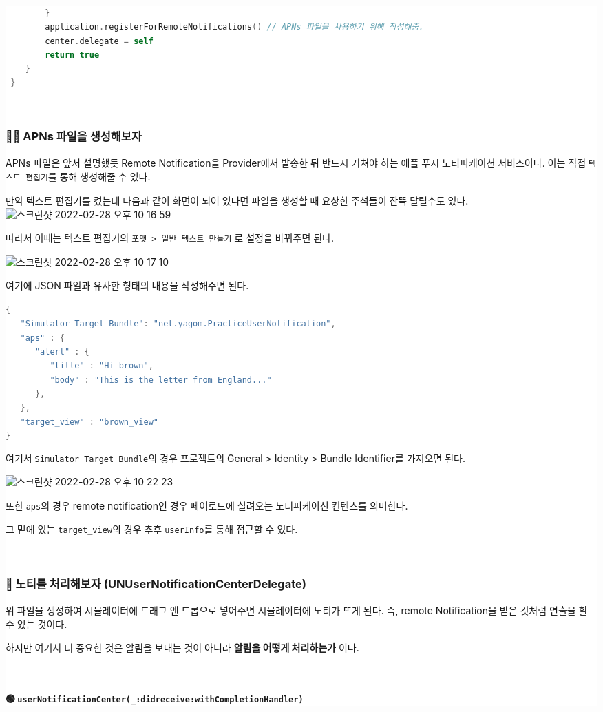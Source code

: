 ```swift
        }
        application.registerForRemoteNotifications() // APNs 파일을 사용하기 위해 작성해줌. 
        center.delegate = self
        return true
    }
 }
```

<br>

### 🤲🏻 APNs 파일을 생성해보자
APNs 파일은 앞서 설명했듯 Remote Notification을 Provider에서 발송한 뒤 반드시 거쳐야 하는 애플 푸시 노티피케이션 서비스이다. 
이는 직접 `텍스트 편집기`를 통해 생성해줄 수 있다. 

만약 텍스트 편집기를 켰는데 다음과 같이 화면이 되어 있다면 파일을 생성할 때 요상한 주석들이 잔뜩 달릴수도 있다. 
<img width="604" alt="스크린샷 2022-02-28 오후 10 16 59" src="https://user-images.githubusercontent.com/90880660/155989840-7f0a9b7a-13f9-4239-bdc1-659511d3186e.png">

따라서 이때는 텍스트 편집기의 `포맷 > 일반 텍스트 만들기` 로 설정을 바꿔주면 된다. 

<img width="246" alt="스크린샷 2022-02-28 오후 10 17 10" src="https://user-images.githubusercontent.com/90880660/155989940-c940adce-50c0-4e44-bb1f-43396bce6b20.png">

여기에 JSON 파일과 유사한 형태의 내용을 작성해주면 된다. 

```swift
{
   "Simulator Target Bundle": "net.yagom.PracticeUserNotification",
   "aps" : {
      "alert" : {
         "title" : "Hi brown",
         "body" : "This is the letter from England..."
      },
   },
   "target_view" : "brown_view"
}
```

여기서 `Simulator Target Bundle`의 경우 프로젝트의 General > Identity > Bundle Identifier를 가져오면 된다. 

<img width="739" alt="스크린샷 2022-02-28 오후 10 22 23" src="https://user-images.githubusercontent.com/90880660/155990463-5b2f2168-1d2a-4524-98b6-4d00a2373c7a.png">

또한 `aps`의 경우 remote notification인 경우 페이로드에 실려오는 노티피케이션 컨텐츠를 의미한다. 

그 밑에 있는 `target_view`의 경우 추후 `userInfo`를 통해 접근할 수 있다. 

<br>

### 🔧 노티를 처리해보자 (UNUserNotificationCenterDelegate)
위 파일을 생성하여 시뮬레이터에 드래그 앤 드롭으로 넣어주면 시뮬레이터에 노티가 뜨게 된다. 
즉, remote Notification을 받은 것처럼 연출을 할 수 있는 것이다. 

하지만 여기서 더 중요한 것은 알림을 보내는 것이 아니라 **알림을 어떻게 처리하는가** 이다. 

<br>

#### 🟢 `userNotificationCenter(_:didreceive:withCompletionHandler)`
